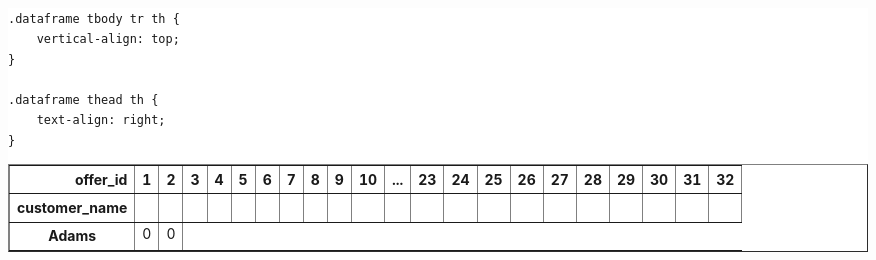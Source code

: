     .dataframe tbody tr th {
        vertical-align: top;
    }

    .dataframe thead th {
        text-align: right;
    }
</style>
<table border="1" class="dataframe">
  <thead>
    <tr style="text-align: right;">
      <th>offer_id</th>
      <th>1</th>
      <th>2</th>
      <th>3</th>
      <th>4</th>
      <th>5</th>
      <th>6</th>
      <th>7</th>
      <th>8</th>
      <th>9</th>
      <th>10</th>
      <th>...</th>
      <th>23</th>
      <th>24</th>
      <th>25</th>
      <th>26</th>
      <th>27</th>
      <th>28</th>
      <th>29</th>
      <th>30</th>
      <th>31</th>
      <th>32</th>
    </tr>
    <tr>
      <th>customer_name</th>
      <th></th>
      <th></th>
      <th></th>
      <th></th>
      <th></th>
      <th></th>
      <th></th>
      <th></th>
      <th></th>
      <th></th>
      <th></th>
      <th></th>
      <th></th>
      <th></th>
      <th></th>
      <th></th>
      <th></th>
      <th></th>
      <th></th>
      <th></th>
      <th></th>
    </tr>
  </thead>
  <tbody>
    <tr>
      <th>Adams</th>
      <td>0</td>
      <td>0</td>